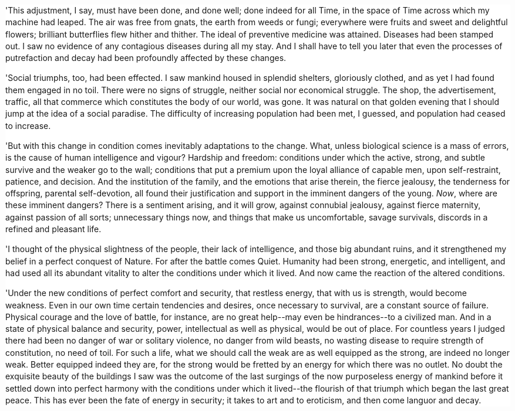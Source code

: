'This adjustment, I say, must have been done, and done well; done
indeed for all Time, in the space of Time across which my machine
had leaped. The air was free from gnats, the earth from weeds or
fungi; everywhere were fruits and sweet and delightful flowers;
brilliant butterflies flew hither and thither. The ideal of
preventive medicine was attained. Diseases had been stamped out. I
saw no evidence of any contagious diseases during all my stay. And I
shall have to tell you later that even the processes of putrefaction
and decay had been profoundly affected by these changes.

'Social triumphs, too, had been effected. I saw mankind housed in
splendid shelters, gloriously clothed, and as yet I had found them
engaged in no toil. There were no signs of struggle, neither social
nor economical struggle. The shop, the advertisement, traffic, all
that commerce which constitutes the body of our world, was gone. It
was natural on that golden evening that I should jump at the idea of
a social paradise. The difficulty of increasing population had been
met, I guessed, and population had ceased to increase.

'But with this change in condition comes inevitably adaptations to
the change. What, unless biological science is a mass of errors, is
the cause of human intelligence and vigour? Hardship and freedom:
conditions under which the active, strong, and subtle survive and
the weaker go to the wall; conditions that put a premium upon the
loyal alliance of capable men, upon self-restraint, patience, and
decision. And the institution of the family, and the emotions that
arise therein, the fierce jealousy, the tenderness for offspring,
parental self-devotion, all found their justification and support in
the imminent dangers of the young. _Now_, where are these imminent
dangers? There is a sentiment arising, and it will grow, against
connubial jealousy, against fierce maternity, against passion
of all sorts; unnecessary things now, and things that make us
uncomfortable, savage survivals, discords in a refined and pleasant
life.

'I thought of the physical slightness of the people, their lack of
intelligence, and those big abundant ruins, and it strengthened my
belief in a perfect conquest of Nature. For after the battle comes
Quiet. Humanity had been strong, energetic, and intelligent, and had
used all its abundant vitality to alter the conditions under which
it lived. And now came the reaction of the altered conditions.

'Under the new conditions of perfect comfort and security, that
restless energy, that with us is strength, would become weakness.
Even in our own time certain tendencies and desires, once necessary
to survival, are a constant source of failure. Physical courage and
the love of battle, for instance, are no great help--may even be
hindrances--to a civilized man. And in a state of physical balance
and security, power, intellectual as well as physical, would be out
of place. For countless years I judged there had been no danger of
war or solitary violence, no danger from wild beasts, no wasting
disease to require strength of constitution, no need of toil. For
such a life, what we should call the weak are as well equipped as
the strong, are indeed no longer weak. Better equipped indeed they
are, for the strong would be fretted by an energy for which there
was no outlet. No doubt the exquisite beauty of the buildings I saw
was the outcome of the last surgings of the now purposeless energy
of mankind before it settled down into perfect harmony with the
conditions under which it lived--the flourish of that triumph which
began the last great peace. This has ever been the fate of energy in
security; it takes to art and to eroticism, and then come languor
and decay.
